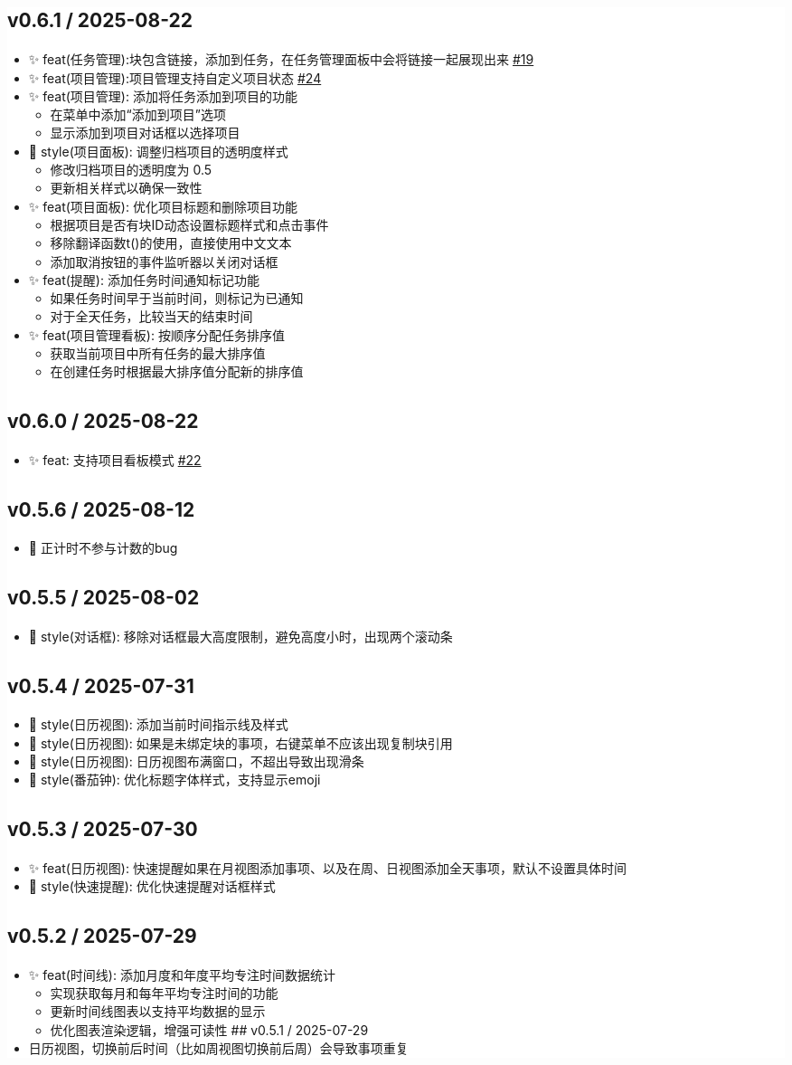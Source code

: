 
## v0.6.1 / 2025-08-22
- ✨ feat(任务管理):块包含链接，添加到任务，在任务管理面板中会将链接一起展现出来 [#19](https://github.com/Achuan-2/siyuan-plugin-task-note-management/issues/19)
- ✨ feat(项目管理):项目管理支持自定义项目状态 [#24](https://github.com/Achuan-2/siyuan-plugin-task-note-management/issues/24)
- ✨ feat(项目管理): 添加将任务添加到项目的功能
  - 在菜单中添加“添加到项目”选项
  - 显示添加到项目对话框以选择项目
- 💄 style(项目面板): 调整归档项目的透明度样式
  - 修改归档项目的透明度为 0.5
  - 更新相关样式以确保一致性
- ✨ feat(项目面板): 优化项目标题和删除项目功能
  - 根据项目是否有块ID动态设置标题样式和点击事件
  - 移除翻译函数t()的使用，直接使用中文文本
  - 添加取消按钮的事件监听器以关闭对话框
- ✨ feat(提醒): 添加任务时间通知标记功能
  - 如果任务时间早于当前时间，则标记为已通知
  - 对于全天任务，比较当天的结束时间
- ✨ feat(项目管理看板): 按顺序分配任务排序值
  - 获取当前项目中所有任务的最大排序值
  - 在创建任务时根据最大排序值分配新的排序值
## v0.6.0 / 2025-08-22
- ✨ feat: 支持项目看板模式 [#22](https://github.com/Achuan-2/siyuan-plugin-task-note-management/issues/22)


## v0.5.6 / 2025-08-12

* 🐛 正计时不参与计数的bug

## v0.5.5 / 2025-08-02

- 💄 style(对话框): 移除对话框最大高度限制，避免高度小时，出现两个滚动条

## v0.5.4 / 2025-07-31

- 💄 style(日历视图): 添加当前时间指示线及样式
- 💄 style(日历视图): 如果是未绑定块的事项，右键菜单不应该出现复制块引用
- 💄 style(日历视图): 日历视图布满窗口，不超出导致出现滑条
- 💄 style(番茄钟): 优化标题字体样式，支持显示emoji

## v0.5.3 / 2025-07-30

- ✨ feat(日历视图): 快速提醒如果在月视图添加事项、以及在周、日视图添加全天事项，默认不设置具体时间
- 💄 style(快速提醒): 优化快速提醒对话框样式

## v0.5.2 / 2025-07-29

- ✨ feat(时间线): 添加月度和年度平均专注时间数据统计
  - 实现获取每月和每年平均专注时间的功能
  - 更新时间线图表以支持平均数据的显示
  - 优化图表渲染逻辑，增强可读性 \## v0.5.1 / 2025-07-29
- 日历视图，切换前后时间（比如周视图切换前后周）会导致事项重复

